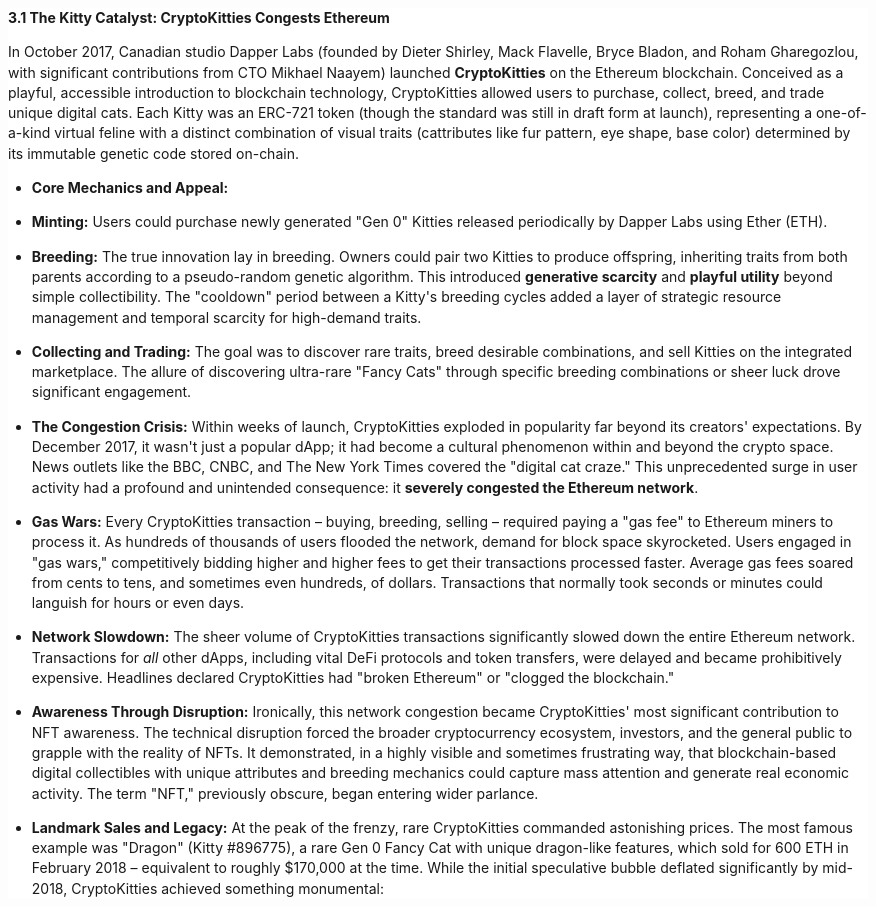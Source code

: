 **3.1 The Kitty Catalyst: CryptoKitties Congests Ethereum**

In October 2017, Canadian studio Dapper Labs (founded by Dieter Shirley, Mack Flavelle, Bryce Bladon, and Roham Gharegozlou, with significant contributions from CTO Mikhael Naayem) launched **CryptoKitties** on the Ethereum blockchain. Conceived as a playful, accessible introduction to blockchain technology, CryptoKitties allowed users to purchase, collect, breed, and trade unique digital cats. Each Kitty was an ERC-721 token (though the standard was still in draft form at launch), representing a one-of-a-kind virtual feline with a distinct combination of visual traits (cattributes like fur pattern, eye shape, base color) determined by its immutable genetic code stored on-chain.

*   **Core Mechanics and Appeal:**

*   **Minting:** Users could purchase newly generated "Gen 0" Kitties released periodically by Dapper Labs using Ether (ETH).

*   **Breeding:** The true innovation lay in breeding. Owners could pair two Kitties to produce offspring, inheriting traits from both parents according to a pseudo-random genetic algorithm. This introduced **generative scarcity** and **playful utility** beyond simple collectibility. The "cooldown" period between a Kitty's breeding cycles added a layer of strategic resource management and temporal scarcity for high-demand traits.

*   **Collecting and Trading:** The goal was to discover rare traits, breed desirable combinations, and sell Kitties on the integrated marketplace. The allure of discovering ultra-rare "Fancy Cats" through specific breeding combinations or sheer luck drove significant engagement.

*   **The Congestion Crisis:** Within weeks of launch, CryptoKitties exploded in popularity far beyond its creators' expectations. By December 2017, it wasn't just a popular dApp; it had become a cultural phenomenon within and beyond the crypto space. News outlets like the BBC, CNBC, and The New York Times covered the "digital cat craze." This unprecedented surge in user activity had a profound and unintended consequence: it **severely congested the Ethereum network**.

*   **Gas Wars:** Every CryptoKitties transaction – buying, breeding, selling – required paying a "gas fee" to Ethereum miners to process it. As hundreds of thousands of users flooded the network, demand for block space skyrocketed. Users engaged in "gas wars," competitively bidding higher and higher fees to get their transactions processed faster. Average gas fees soared from cents to tens, and sometimes even hundreds, of dollars. Transactions that normally took seconds or minutes could languish for hours or even days.

*   **Network Slowdown:** The sheer volume of CryptoKitties transactions significantly slowed down the entire Ethereum network. Transactions for *all* other dApps, including vital DeFi protocols and token transfers, were delayed and became prohibitively expensive. Headlines declared CryptoKitties had "broken Ethereum" or "clogged the blockchain."

*   **Awareness Through Disruption:** Ironically, this network congestion became CryptoKitties' most significant contribution to NFT awareness. The technical disruption forced the broader cryptocurrency ecosystem, investors, and the general public to grapple with the reality of NFTs. It demonstrated, in a highly visible and sometimes frustrating way, that blockchain-based digital collectibles with unique attributes and breeding mechanics could capture mass attention and generate real economic activity. The term "NFT," previously obscure, began entering wider parlance.

*   **Landmark Sales and Legacy:** At the peak of the frenzy, rare CryptoKitties commanded astonishing prices. The most famous example was "Dragon" (Kitty #896775), a rare Gen 0 Fancy Cat with unique dragon-like features, which sold for 600 ETH in February 2018 – equivalent to roughly $170,000 at the time. While the initial speculative bubble deflated significantly by mid-2018, CryptoKitties achieved something monumental:
